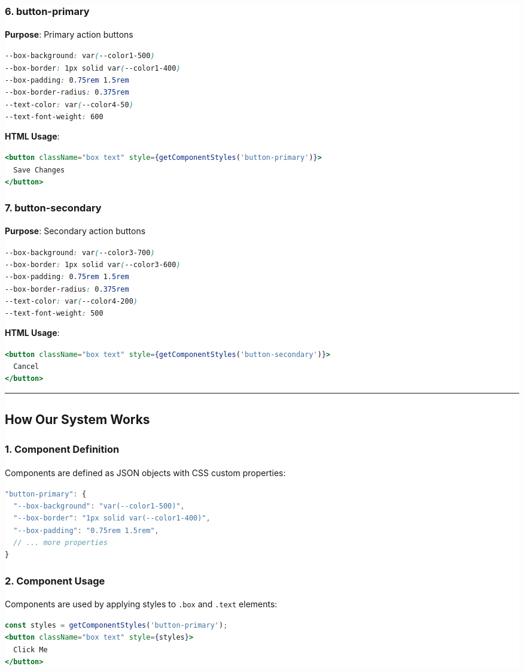 ### 6. button-primary
**Purpose**: Primary action buttons
```css
--box-background: var(--color1-500)
--box-border: 1px solid var(--color1-400)
--box-padding: 0.75rem 1.5rem
--box-border-radius: 0.375rem
--text-color: var(--color4-50)
--text-font-weight: 600
```

**HTML Usage**:
```jsx
<button className="box text" style={getComponentStyles('button-primary')}>
  Save Changes
</button>
```

### 7. button-secondary
**Purpose**: Secondary action buttons
```css
--box-background: var(--color3-700)
--box-border: 1px solid var(--color3-600)
--box-padding: 0.75rem 1.5rem
--box-border-radius: 0.375rem
--text-color: var(--color4-200)
--text-font-weight: 500
```

**HTML Usage**:
```jsx
<button className="box text" style={getComponentStyles('button-secondary')}>
  Cancel
</button>
```

---

## How Our System Works

### 1. Component Definition
Components are defined as JSON objects with CSS custom properties:
```javascript
"button-primary": {
  "--box-background": "var(--color1-500)",
  "--box-border": "1px solid var(--color1-400)",
  "--box-padding": "0.75rem 1.5rem",
  // ... more properties
}
```

### 2. Component Usage
Components are used by applying styles to `.box` and `.text` elements:
```jsx
const styles = getComponentStyles('button-primary');
<button className="box text" style={styles}>
  Click Me
</button>
```
